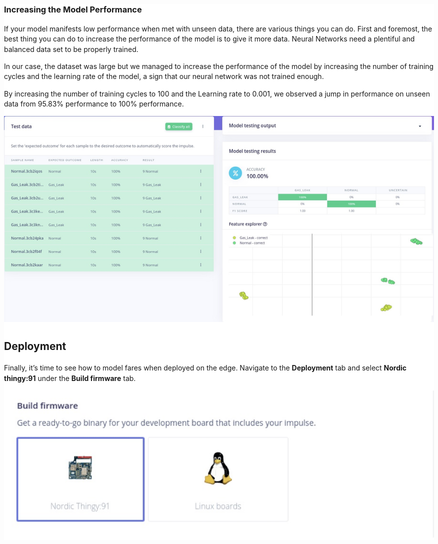 ### Increasing the Model Performance

If your model manifests low performance when met with unseen data, there are various things you can do. First and foremost, the best thing you can do to increase the performance of the model is to give it more data. Neural Networks need a plentiful and balanced data set to be properly trained. 

In our case, the dataset was large but we managed to increase the performance of the model by increasing the number of training cycles and the learning rate of the model, a sign that our neural network was not trained enough. 

By increasing the number of training cycles to 100 and the Learning rate to 0.001, we observed a jump in performance on unseen data from 95.83% performance to 100% performance. 

![](.gitbook/assets/gas-detection-thingy-91/model-performance.jpg)

## Deployment

Finally, it’s time to see how to model fares when deployed on the edge. Navigate to the **Deployment** tab and select **Nordic thingy:91** under the **Build firmware** tab.

![](.gitbook/assets/gas-detection-thingy-91/deployment.jpg)
